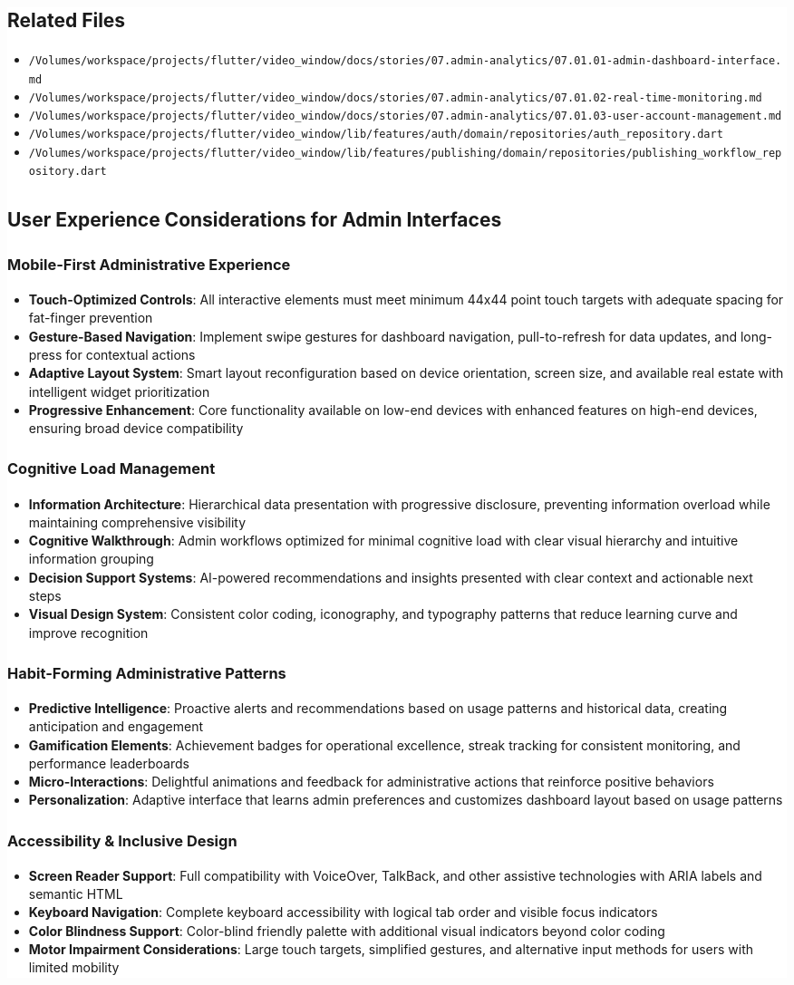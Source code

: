 ## Related Files
- `/Volumes/workspace/projects/flutter/video_window/docs/stories/07.admin-analytics/07.01.01-admin-dashboard-interface.md`
- `/Volumes/workspace/projects/flutter/video_window/docs/stories/07.admin-analytics/07.01.02-real-time-monitoring.md`
- `/Volumes/workspace/projects/flutter/video_window/docs/stories/07.admin-analytics/07.01.03-user-account-management.md`
- `/Volumes/workspace/projects/flutter/video_window/lib/features/auth/domain/repositories/auth_repository.dart`
- `/Volumes/workspace/projects/flutter/video_window/lib/features/publishing/domain/repositories/publishing_workflow_repository.dart`

## User Experience Considerations for Admin Interfaces

### Mobile-First Administrative Experience
- **Touch-Optimized Controls**: All interactive elements must meet minimum 44x44 point touch targets with adequate spacing for fat-finger prevention
- **Gesture-Based Navigation**: Implement swipe gestures for dashboard navigation, pull-to-refresh for data updates, and long-press for contextual actions
- **Adaptive Layout System**: Smart layout reconfiguration based on device orientation, screen size, and available real estate with intelligent widget prioritization
- **Progressive Enhancement**: Core functionality available on low-end devices with enhanced features on high-end devices, ensuring broad device compatibility

### Cognitive Load Management
- **Information Architecture**: Hierarchical data presentation with progressive disclosure, preventing information overload while maintaining comprehensive visibility
- **Cognitive Walkthrough**: Admin workflows optimized for minimal cognitive load with clear visual hierarchy and intuitive information grouping
- **Decision Support Systems**: AI-powered recommendations and insights presented with clear context and actionable next steps
- **Visual Design System**: Consistent color coding, iconography, and typography patterns that reduce learning curve and improve recognition

### Habit-Forming Administrative Patterns
- **Predictive Intelligence**: Proactive alerts and recommendations based on usage patterns and historical data, creating anticipation and engagement
- **Gamification Elements**: Achievement badges for operational excellence, streak tracking for consistent monitoring, and performance leaderboards
- **Micro-Interactions**: Delightful animations and feedback for administrative actions that reinforce positive behaviors
- **Personalization**: Adaptive interface that learns admin preferences and customizes dashboard layout based on usage patterns

### Accessibility & Inclusive Design
- **Screen Reader Support**: Full compatibility with VoiceOver, TalkBack, and other assistive technologies with ARIA labels and semantic HTML
- **Keyboard Navigation**: Complete keyboard accessibility with logical tab order and visible focus indicators
- **Color Blindness Support**: Color-blind friendly palette with additional visual indicators beyond color coding
- **Motor Impairment Considerations**: Large touch targets, simplified gestures, and alternative input methods for users with limited mobility
